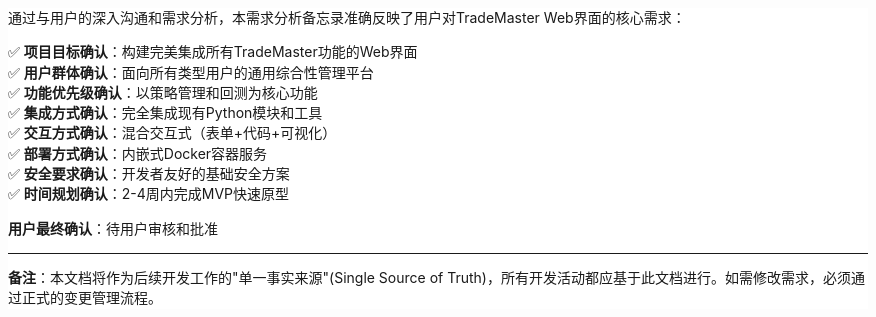 通过与用户的深入沟通和需求分析，本需求分析备忘录准确反映了用户对TradeMaster Web界面的核心需求：

✅ **项目目标确认**：构建完美集成所有TradeMaster功能的Web界面  
✅ **用户群体确认**：面向所有类型用户的通用综合性管理平台  
✅ **功能优先级确认**：以策略管理和回测为核心功能  
✅ **集成方式确认**：完全集成现有Python模块和工具  
✅ **交互方式确认**：混合交互式（表单+代码+可视化）  
✅ **部署方式确认**：内嵌式Docker容器服务  
✅ **安全要求确认**：开发者友好的基础安全方案  
✅ **时间规划确认**：2-4周内完成MVP快速原型  

**用户最终确认**：待用户审核和批准

---

**备注**：本文档将作为后续开发工作的"单一事实来源"(Single Source of Truth)，所有开发活动都应基于此文档进行。如需修改需求，必须通过正式的变更管理流程。